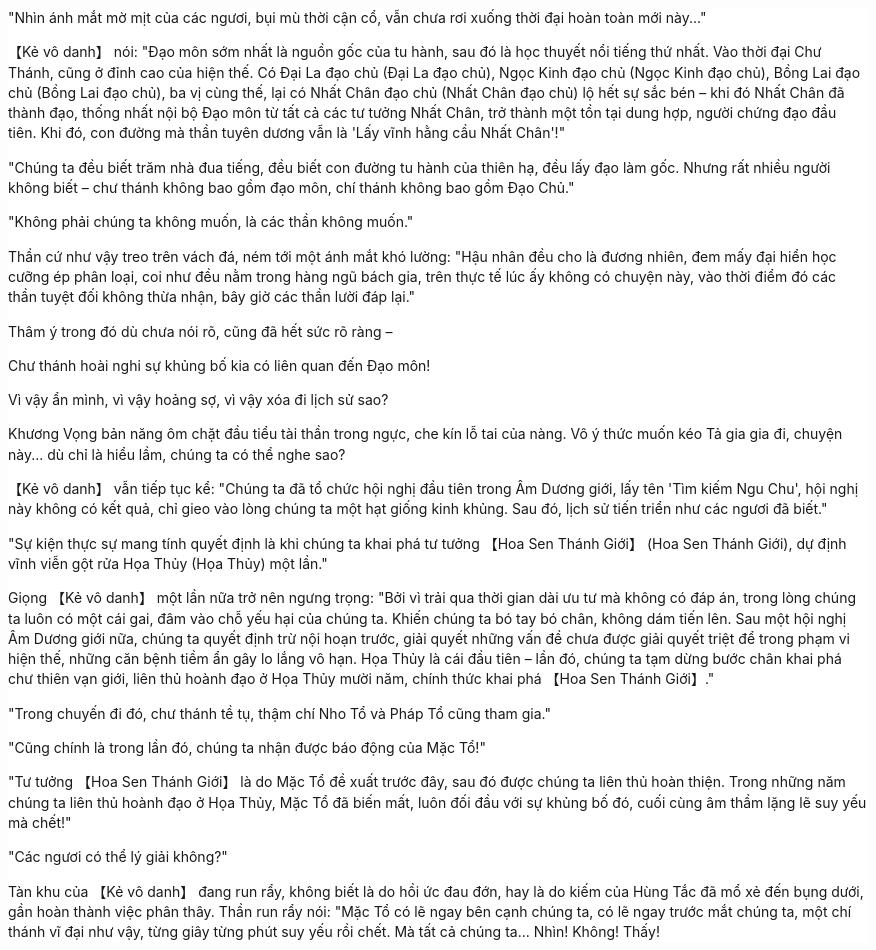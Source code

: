"Nhìn ánh mắt mờ mịt của các ngươi, bụi mù thời cận cổ, vẫn chưa rơi xuống thời đại hoàn toàn mới này..."

【Kẻ vô danh】 nói: "Đạo môn sớm nhất là nguồn gốc của tu hành, sau đó là học thuyết nổi tiếng thứ nhất. Vào thời đại Chư Thánh, cũng ở đỉnh cao của hiện thế. Có Đại La đạo chủ (Đại La đạo chủ), Ngọc Kinh đạo chủ (Ngọc Kinh đạo chủ), Bồng Lai đạo chủ (Bồng Lai đạo chủ), ba vị cùng thế, lại có Nhất Chân đạo chủ (Nhất Chân đạo chủ) lộ hết sự sắc bén – khi đó Nhất Chân đã thành đạo, thống nhất nội bộ Đạo môn từ tất cả các tư tưởng Nhất Chân, trở thành một tồn tại dung hợp, người chứng đạo đầu tiên. Khi đó, con đường mà thần tuyên dương vẫn là 'Lấy vĩnh hằng cầu Nhất Chân'!"

"Chúng ta đều biết trăm nhà đua tiếng, đều biết con đường tu hành của thiên hạ, đều lấy đạo làm gốc. Nhưng rất nhiều người không biết – chư thánh không bao gồm đạo môn, chí thánh không bao gồm Đạo Chủ."

"Không phải chúng ta không muốn, là các thần không muốn."

Thần cứ như vậy treo trên vách đá, ném tới một ánh mắt khó lường: "Hậu nhân đều cho là đương nhiên, đem mấy đại hiển học cưỡng ép phân loại, coi như đều nằm trong hàng ngũ bách gia, trên thực tế lúc ấy không có chuyện này, vào thời điểm đó các thần tuyệt đối không thừa nhận, bây giờ các thần lười đáp lại."

Thâm ý trong đó dù chưa nói rõ, cũng đã hết sức rõ ràng –

Chư thánh hoài nghi sự khủng bố kia có liên quan đến Đạo môn!

Vì vậy ẩn mình, vì vậy hoảng sợ, vì vậy xóa đi lịch sử sao?

Khương Vọng bản năng ôm chặt đầu tiểu tài thần trong ngực, che kín lỗ tai của nàng. Vô ý thức muốn kéo Tả gia gia đi, chuyện này... dù chỉ là hiểu lầm, chúng ta có thể nghe sao?

【Kẻ vô danh】 vẫn tiếp tục kể: "Chúng ta đã tổ chức hội nghị đầu tiên trong Âm Dương giới, lấy tên 'Tìm kiếm Ngu Chu', hội nghị này không có kết quả, chỉ gieo vào lòng chúng ta một hạt giống kinh khủng. Sau đó, lịch sử tiến triển như các ngươi đã biết."

"Sự kiện thực sự mang tính quyết định là khi chúng ta khai phá tư tưởng 【Hoa Sen Thánh Giới】 (Hoa Sen Thánh Giới), dự định vĩnh viễn gột rửa Họa Thủy (Họa Thủy) một lần."

Giọng 【Kẻ vô danh】 một lần nữa trở nên ngưng trọng: "Bởi vì trải qua thời gian dài ưu tư mà không có đáp án, trong lòng chúng ta luôn có một cái gai, đâm vào chỗ yếu hại của chúng ta. Khiến chúng ta bó tay bó chân, không dám tiến lên. Sau một hội nghị Âm Dương giới nữa, chúng ta quyết định trừ nội hoạn trước, giải quyết những vấn đề chưa được giải quyết triệt để trong phạm vi hiện thế, những căn bệnh tiềm ẩn gây lo lắng vô hạn. Họa Thủy là cái đầu tiên – lần đó, chúng ta tạm dừng bước chân khai phá chư thiên vạn giới, liên thủ hoành đạo ở Họa Thủy mười năm, chính thức khai phá 【Hoa Sen Thánh Giới】."

"Trong chuyến đi đó, chư thánh tề tụ, thậm chí Nho Tổ và Pháp Tổ cũng tham gia."

"Cũng chính là trong lần đó, chúng ta nhận được báo động của Mặc Tổ!"

"Tư tưởng 【Hoa Sen Thánh Giới】 là do Mặc Tổ đề xuất trước đây, sau đó được chúng ta liên thủ hoàn thiện. Trong những năm chúng ta liên thủ hoành đạo ở Họa Thủy, Mặc Tổ đã biến mất, luôn đối đầu với sự khủng bố đó, cuối cùng âm thầm lặng lẽ suy yếu mà chết!"

"Các ngươi có thể lý giải không?"

Tàn khu của 【Kẻ vô danh】 đang run rẩy, không biết là do hồi ức đau đớn, hay là do kiếm của Hùng Tắc đã mổ xẻ đến bụng dưới, gần hoàn thành việc phân thây. Thần run rẩy nói: "Mặc Tổ có lẽ ngay bên cạnh chúng ta, có lẽ ngay trước mắt chúng ta, một chí thánh vĩ đại như vậy, từng giây từng phút suy yếu rồi chết. Mà tất cả chúng ta... Nhìn! Không! Thấy!
